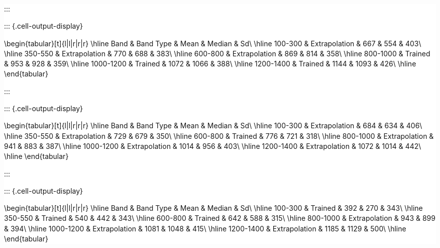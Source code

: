 
:::

::: {.cell-output-display}

\begin{tabular}[t]{l|l|r|r|r}
\hline
Band & Band Type & Mean & Median & Sd\\
\hline
100-300 & Extrapolation & 667 & 554 & 403\\
\hline
350-550 & Extrapolation & 770 & 688 & 383\\
\hline
600-800 & Extrapolation & 869 & 814 & 358\\
\hline
800-1000 & Trained & 953 & 928 & 359\\
\hline
1000-1200 & Trained & 1072 & 1066 & 388\\
\hline
1200-1400 & Trained & 1144 & 1093 & 426\\
\hline
\end{tabular}


:::

::: {.cell-output-display}

\begin{tabular}[t]{l|l|r|r|r}
\hline
Band & Band Type & Mean & Median & Sd\\
\hline
100-300 & Extrapolation & 684 & 634 & 406\\
\hline
350-550 & Extrapolation & 729 & 679 & 350\\
\hline
600-800 & Trained & 776 & 721 & 318\\
\hline
800-1000 & Extrapolation & 941 & 883 & 387\\
\hline
1000-1200 & Extrapolation & 1014 & 956 & 403\\
\hline
1200-1400 & Extrapolation & 1072 & 1014 & 442\\
\hline
\end{tabular}


:::

::: {.cell-output-display}

\begin{tabular}[t]{l|l|r|r|r}
\hline
Band & Band Type & Mean & Median & Sd\\
\hline
100-300 & Trained & 392 & 270 & 343\\
\hline
350-550 & Trained & 540 & 442 & 343\\
\hline
600-800 & Trained & 642 & 588 & 315\\
\hline
800-1000 & Extrapolation & 943 & 899 & 394\\
\hline
1000-1200 & Extrapolation & 1081 & 1048 & 415\\
\hline
1200-1400 & Extrapolation & 1185 & 1129 & 500\\
\hline
\end{tabular}
